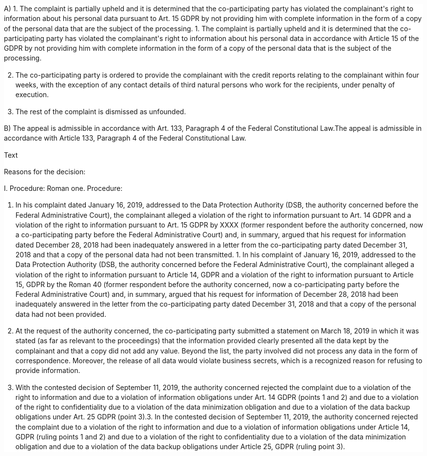 A) 1. The complaint is partially upheld and it is determined that the co-participating party has violated the complainant's right to information about his personal data pursuant to Art. 15 GDPR by not providing him with complete information in the form of a copy of the personal data that are the subject of the processing. 1. The complaint is partially upheld and it is determined that the co-participating party has violated the complainant's right to information about his personal data in accordance with Article 15 of the GDPR by not providing him with complete information in the form of a copy of the personal data that is the subject of the processing.

2. The co-participating party is ordered to provide the complainant with the credit reports relating to the complainant within four weeks, with the exception of any contact details of third natural persons who work for the recipients, under penalty of execution.

3. The rest of the complaint is dismissed as unfounded.

B) The appeal is admissible in accordance with Art. 133, Paragraph 4 of the Federal Constitutional Law.The appeal is admissible in accordance with Article 133, Paragraph 4 of the Federal Constitutional Law.

Text

Reasons for the decision:

I. Procedure: Roman one. Procedure:

1. In his complaint dated January 16, 2019, addressed to the Data Protection Authority (DSB, the authority concerned before the Federal Administrative Court), the complainant alleged a violation of the right to information pursuant to Art. 14 GDPR and a violation of the right to information pursuant to Art. 15 GDPR by XXXX (former respondent before the authority concerned, now a co-participating party before the Federal Administrative Court) and, in summary, argued that his request for information dated December 28, 2018 had been inadequately answered in a letter from the co-participating party dated December 31, 2018 and that a copy of the personal data had not been transmitted. 1. In his complaint of January 16, 2019, addressed to the Data Protection Authority (DSB, the authority concerned before the Federal Administrative Court), the complainant alleged a violation of the right to information pursuant to Article 14, GDPR and a violation of the right to information pursuant to Article 15, GDPR by the Roman 40 (former respondent before the authority concerned, now a co-participating party before the Federal Administrative Court) and, in summary, argued that his request for information of December 28, 2018 had been inadequately answered in the letter from the co-participating party dated December 31, 2018 and that a copy of the personal data had not been provided.

2. At the request of the authority concerned, the co-participating party submitted a statement on March 18, 2019 in which it was stated (as far as relevant to the proceedings) that the information provided clearly presented all the data kept by the complainant and that a copy did not add any value. Beyond the list, the party involved did not process any data in the form of correspondence. Moreover, the release of all data would violate business secrets, which is a recognized reason for refusing to provide information.

3. With the contested decision of September 11, 2019, the authority concerned rejected the complaint due to a violation of the right to information and due to a violation of information obligations under Art. 14 GDPR (points 1 and 2) and due to a violation of the right to confidentiality due to a violation of the data minimization obligation and due to a violation of the data backup obligations under Art. 25 GDPR (point 3).3. In the contested decision of September 11, 2019, the authority concerned rejected the complaint due to a violation of the right to information and due to a violation of information obligations under Article 14, GDPR (ruling points 1 and 2) and due to a violation of the right to confidentiality due to a violation of the data minimization obligation and due to a violation of the data backup obligations under Article 25, GDPR (ruling point 3).
